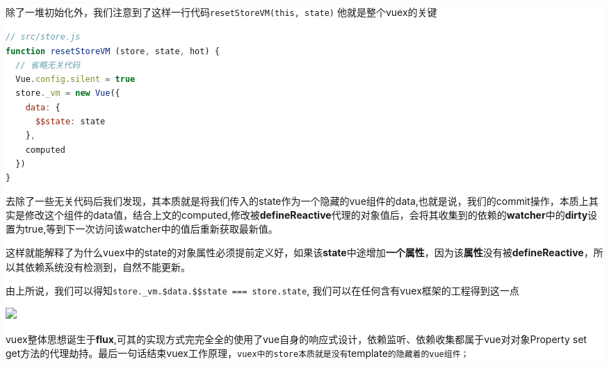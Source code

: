 除了一堆初始化外，我们注意到了这样一行代码`resetStoreVM(this, state)` 他就是整个vuex的关键

```javascript
// src/store.js
function resetStoreVM (store, state, hot) {
  // 省略无关代码
  Vue.config.silent = true
  store._vm = new Vue({
    data: {
      $$state: state
    },
    computed
  })
}
```

去除了一些无关代码后我们发现，其本质就是将我们传入的state作为一个隐藏的vue组件的data,也就是说，我们的commit操作，本质上其实是修改这个组件的data值，结合上文的computed,修改被**defineReactive**代理的对象值后，会将其收集到的依赖的**watcher**中的**dirty**设置为true,等到下一次访问该watcher中的值后重新获取最新值。

这样就能解释了为什么vuex中的state的对象属性必须提前定义好，如果该**state**中途增加**一个属性**，因为该**属性**没有被**defineReactive**，所以其依赖系统没有检测到，自然不能更新。

由上所说，我们可以得知`store._vm.$data.$$state === store.state`, 我们可以在任何含有vuex框架的工程得到这一点

![](https://gitee.com/krislin_zhao/IMGcloud/raw/master/img/20200521124912.png)

vuex整体思想诞生于**flux**,可其的实现方式完完全全的使用了vue自身的响应式设计，依赖监听、依赖收集都属于vue对对象Property set get方法的代理劫持。最后一句话结束vuex工作原理，`vuex中的store本质就是没有`template`的隐藏着的vue组件；`